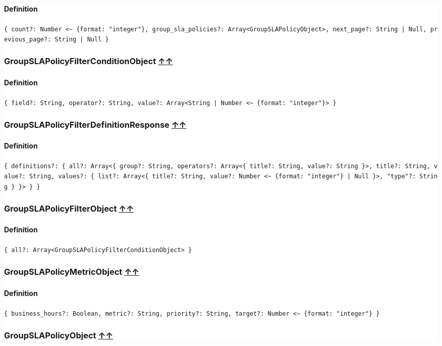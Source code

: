 


#### Definition

```dataweave
{ count?: Number <~ {format: "integer"}, group_sla_policies?: Array<GroupSLAPolicyObject>, next_page?: String | Null, previous_page?: String | Null }
```


### **GroupSLAPolicyFilterConditionObject** [↑↑](#index )




#### Definition

```dataweave
{ field?: String, operator?: String, value?: Array<String | Number <~ {format: "integer"}> }
```


### **GroupSLAPolicyFilterDefinitionResponse** [↑↑](#index )




#### Definition

```dataweave
{ definitions?: { all?: Array<{ group?: String, operators?: Array<{ title?: String, value?: String }>, title?: String, value?: String, values?: { list?: Array<{ title?: String, value?: Number <~ {format: "integer"} | Null }>, "type"?: String } }> } }
```


### **GroupSLAPolicyFilterObject** [↑↑](#index )




#### Definition

```dataweave
{ all?: Array<GroupSLAPolicyFilterConditionObject> }
```


### **GroupSLAPolicyMetricObject** [↑↑](#index )




#### Definition

```dataweave
{ business_hours?: Boolean, metric?: String, priority?: String, target?: Number <~ {format: "integer"} }
```


### **GroupSLAPolicyObject** [↑↑](#index )
